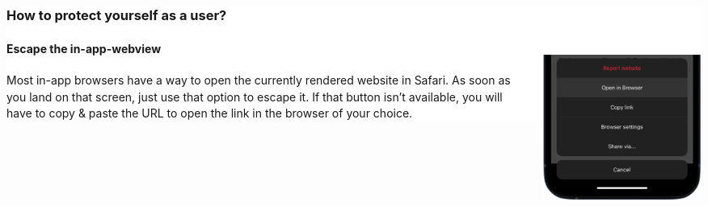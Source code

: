 ### How to protect yourself as a user?

<div style="float: right; margin-left: 20px;">
  <a href="/assets/posts/injecting-code/instagram_open_in_safari_framed.png" target="_blank"><img src="/assets/posts/injecting-code/instagram_open_in_safari_framed.png" style="max-height: 180px; margin-top: 20px;" /></a>
</div>

#### Escape the in-app-webview

Most in-app browsers have a way to open the currently rendered website in Safari. As soon as you land on that screen, just use that option to escape it. If that button isn’t available, you will have to copy & paste the URL to open the link in the browser of your choice.
